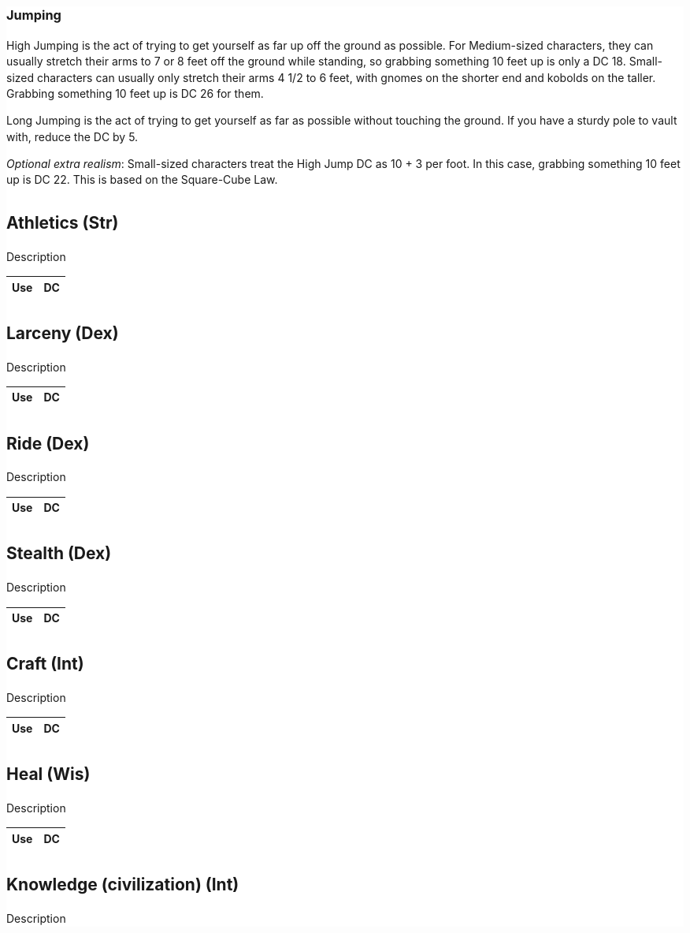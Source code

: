 ### Jumping
High Jumping is the act of trying to get yourself as far up off the ground as possible. For Medium-sized characters, they can usually stretch their arms to 7 or 8 feet off the ground while standing, so grabbing something 10 feet up is only a DC 18. Small-sized characters can usually only stretch their arms 4 1/2 to 6 feet, with gnomes on the shorter end and kobolds on the taller. Grabbing something 10 feet up is DC 26 for them.

Long Jumping is the act of trying to get yourself as far as possible without touching the ground. If you have a sturdy pole to vault with, reduce the DC by 5.

_Optional extra realism_: Small-sized characters treat the High Jump DC as 10 + 3 per foot. In this case, grabbing something 10 feet up is DC 22. This is based on the Square-Cube Law.

## Athletics (Str)
Description

|Use|DC|
|---|---|

## Larceny (Dex)
Description

|Use|DC|
|---|---|

## Ride (Dex)
Description

|Use|DC|
|---|---|

## Stealth (Dex)
Description

|Use|DC|
|---|---|

## Craft (Int)
Description

|Use|DC|
|---|---|

## Heal (Wis)
Description

|Use|DC|
|---|---|

## Knowledge (civilization) (Int)
Description
